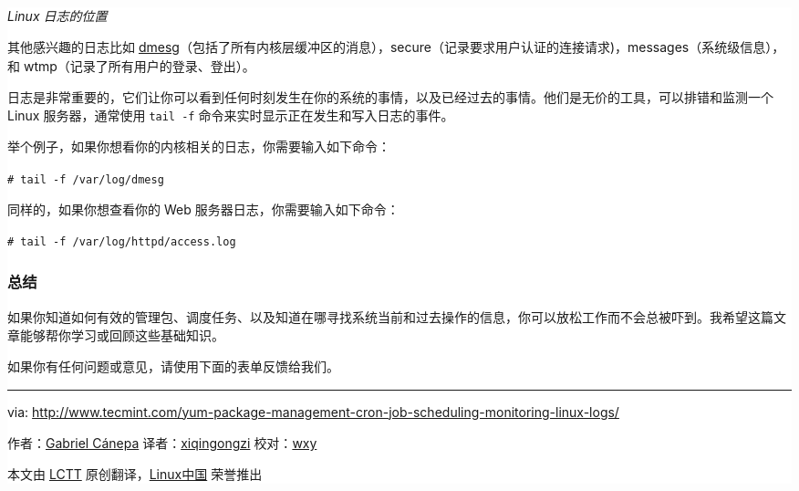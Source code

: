 
*Linux 日志的位置*


其他感兴趣的日志比如 [dmesg](http://www.tecmint.com/dmesg-commands/)（包括了所有内核层缓冲区的消息），secure（记录要求用户认证的连接请求)，messages（系统级信息），和 wtmp（记录了所有用户的登录、登出）。


日志是非常重要的，它们让你可以看到任何时刻发生在你的系统的事情，以及已经过去的事情。他们是无价的工具，可以排错和监测一个 Linux 服务器，通常使用 `tail -f` 命令来实时显示正在发生和写入日志的事件。


举个例子，如果你想看你的内核相关的日志，你需要输入如下命令：



```
# tail -f /var/log/dmesg

```

同样的，如果你想查看你的 Web 服务器日志，你需要输入如下命令：



```
# tail -f /var/log/httpd/access.log

```

### 总结


如果你知道如何有效的管理包、调度任务、以及知道在哪寻找系统当前和过去操作的信息，你可以放松工作而不会总被吓到。我希望这篇文章能够帮你学习或回顾这些基础知识。


如果你有任何问题或意见，请使用下面的表单反馈给我们。




---


via: <http://www.tecmint.com/yum-package-management-cron-job-scheduling-monitoring-linux-logs/>


作者：[Gabriel Cánepa](http://www.tecmint.com/author/gacanepa/) 译者：[xiqingongzi](https://github.com/xiqingongzi) 校对：[wxy](https://github.com/wxy)


本文由 [LCTT](https://github.com/LCTT/TranslateProject) 原创翻译，[Linux中国](https://linux.cn/) 荣誉推出